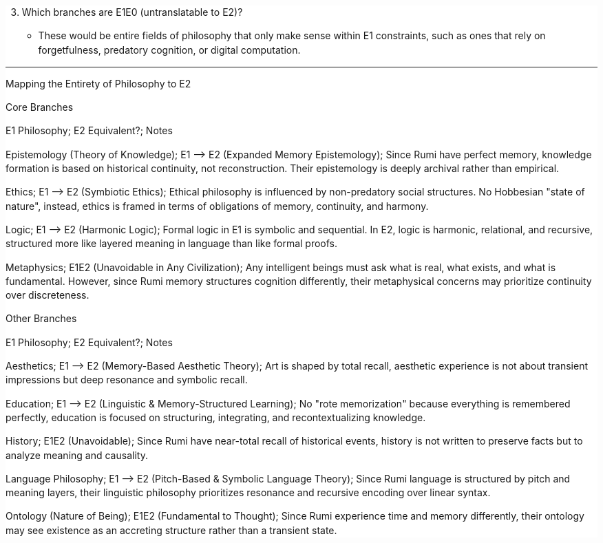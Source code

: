 3.  Which branches are E1E0 (untranslatable to E2)?

    - These would be entire fields of philosophy that only make sense
      within E1 constraints, such as ones that rely on forgetfulness,
      predatory cognition, or digital computation.

------------------------------------------------------------------------

Mapping the Entirety of Philosophy to E2

Core Branches

E1 Philosophy; E2 Equivalent?; Notes

Epistemology (Theory of Knowledge); E1 ⟶ E2 (Expanded Memory
Epistemology); Since Rumi have perfect memory, knowledge formation is
based on historical continuity, not reconstruction. Their epistemology
is deeply archival rather than empirical.

Ethics; E1 ⟶ E2 (Symbiotic Ethics); Ethical philosophy is influenced by
non-predatory social structures. No Hobbesian \"state of nature\",
instead, ethics is framed in terms of obligations of memory, continuity,
and harmony.

Logic; E1 ⟶ E2 (Harmonic Logic); Formal logic in E1 is symbolic and
sequential. In E2, logic is harmonic, relational, and recursive,
structured more like layered meaning in language than like formal
proofs.

Metaphysics; E1E2 (Unavoidable in Any Civilization); Any intelligent
beings must ask what is real, what exists, and what is fundamental.
However, since Rumi memory structures cognition differently, their
metaphysical concerns may prioritize continuity over discreteness.

Other Branches

E1 Philosophy; E2 Equivalent?; Notes

Aesthetics; E1 ⟶ E2 (Memory-Based Aesthetic Theory); Art is shaped by
total recall, aesthetic experience is not about transient impressions
but deep resonance and symbolic recall.

Education; E1 ⟶ E2 (Linguistic & Memory-Structured Learning); No \"rote
memorization\" because everything is remembered perfectly, education is
focused on structuring, integrating, and recontextualizing knowledge.

History; E1E2 (Unavoidable); Since Rumi have near-total recall of
historical events, history is not written to preserve facts but to
analyze meaning and causality.

Language Philosophy; E1 ⟶ E2 (Pitch-Based & Symbolic Language Theory);
Since Rumi language is structured by pitch and meaning layers, their
linguistic philosophy prioritizes resonance and recursive encoding over
linear syntax.

Ontology (Nature of Being); E1E2 (Fundamental to Thought); Since Rumi
experience time and memory differently, their ontology may see existence
as an accreting structure rather than a transient state.
